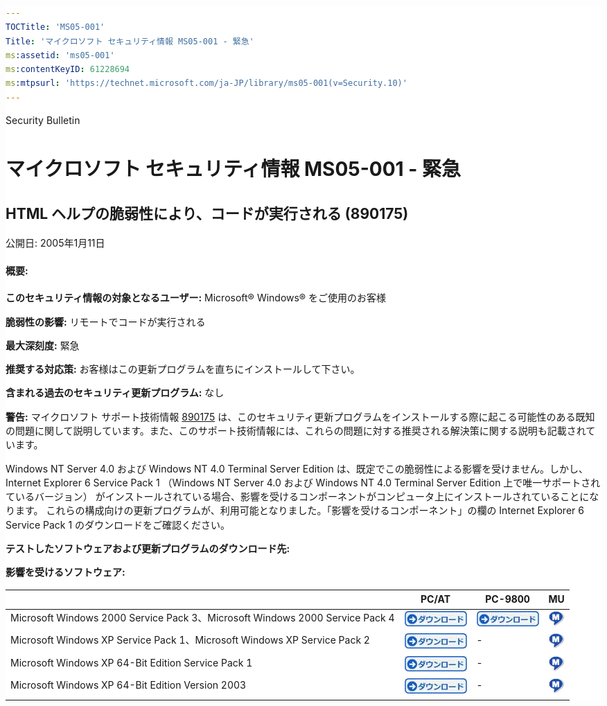 ```yaml
---
TOCTitle: 'MS05-001'
Title: 'マイクロソフト セキュリティ情報 MS05-001 - 緊急'
ms:assetid: 'ms05-001'
ms:contentKeyID: 61228694
ms:mtpsurl: 'https://technet.microsoft.com/ja-JP/library/ms05-001(v=Security.10)'
---
```


Security Bulletin

マイクロソフト セキュリティ情報 MS05-001 - 緊急
===============================================

HTML ヘルプの脆弱性により、コードが実行される (890175)
------------------------------------------------------

公開日: 2005年1月11日

[](http://www.microsoft.com/japan/security/bulletins/ms05-001e.mspx)

#### 概要:

**このセキュリティ情報の対象となるユーザー:** Microsoft® Windows® をご使用のお客様

**脆弱性の影響:** リモートでコードが実行される

**最大深刻度:** 緊急

**推奨する対応策:** お客様はこの更新プログラムを直ちにインストールして下さい。

**含まれる過去のセキュリティ更新プログラム:** なし

**警告:** マイクロソフト サポート技術情報 [890175](http://support.microsoft.com/kb/890175) は、このセキュリティ更新プログラムをインストールする際に起こる可能性のある既知の問題に関して説明しています。また、このサポート技術情報には、これらの問題に対する推奨される解決策に関する説明も記載されています。

Windows NT Server 4.0 および Windows NT 4.0 Terminal Server Edition は、既定でこの脆弱性による影響を受けません。しかし、Internet Explorer 6 Service Pack 1 （Windows NT Server 4.0 および Windows NT 4.0 Terminal Server Edition 上で唯一サポートされているバージョン） がインストールされている場合、影響を受けるコンポーネントがコンピュータ上にインストールされていることになります。 これらの構成向けの更新プログラムが、利用可能となりました。「影響を受けるコンポーネント」の欄の Internet Explorer 6 Service Pack 1 のダウンロードをご確認ください。

**テストしたソフトウェアおよび更新プログラムのダウンロード先:**

**影響を受けるソフトウェア:**

|                                                                                                                                                                                            | PC/AT                                                                                                                                                                                             | PC-9800                                                                                                                                                                                               | MU                                                                            |
|--------------------------------------------------------------------------------------------------------------------------------------------------------------------------------------------|---------------------------------------------------------------------------------------------------------------------------------------------------------------------------------------------------|-------------------------------------------------------------------------------------------------------------------------------------------------------------------------------------------------------|-------------------------------------------------------------------------------|
| Microsoft Windows 2000 Service Pack 3、Microsoft Windows 2000 Service Pack 4                                                                                                               | [![](images/Dn609971.dl_arrow(ja-JP,Security.10).jpg)](http://www.microsoft.com/downloads/details.aspx?familyid=be1b11c0-ef09-4295-8fb2-0ff17ba65460&displaylang=ja) | [![](images/Dn609971.dl_arrow(ja-JP,Security.10).jpg)](http://www.microsoft.com/downloads/details.aspx?familyid=be1b11c0-ef09-4295-8fb2-0ff17ba65460&displaylang=ja-nec) | ![](images/Dn609971.mu_s(ja-JP,Security.10).gif) |
| Microsoft Windows XP Service Pack 1、Microsoft Windows XP Service Pack 2                                                                                                                   | [![](images/Dn609971.dl_arrow(ja-JP,Security.10).jpg)](http://www.microsoft.com/downloads/details.aspx?familyid=43201b00-298d-4c0c-a26f-aaedf163feb7&displaylang=ja) | -                                                                                                                                                                                                     | ![](images/Dn609971.mu_s(ja-JP,Security.10).gif) |
| Microsoft Windows XP 64-Bit Edition Service Pack 1                                                                                                                                         | [![](images/Dn609971.dl_arrow(ja-JP,Security.10).jpg)](http://www.microsoft.com/downloads/details.aspx?familyid=1fc58c5f-3a97-4b89-96c3-aaeffce28535&displaylang=ja) | -                                                                                                                                                                                                     | ![](images/Dn609971.mu_s(ja-JP,Security.10).gif) |
| Microsoft Windows XP 64-Bit Edition Version 2003                                                                                                                                           | [![](images/Dn609971.dl_arrow(ja-JP,Security.10).jpg)](http://www.microsoft.com/downloads/details.aspx?familyid=3b3878c9-57fb-45a9-b5c2-234ad538d6cc&displaylang=ja) | -                                                                                                                                                                                                     | ![](images/Dn609971.mu_s(ja-JP,Security.10).gif) |